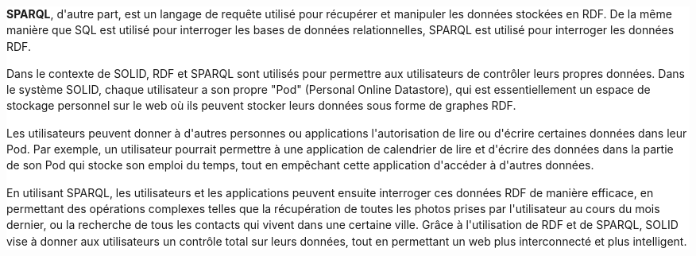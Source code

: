 **SPARQL**, d'autre part, est un langage de requête utilisé pour récupérer et manipuler les données stockées en RDF. De la même manière que SQL est utilisé pour interroger les bases de données relationnelles, SPARQL est utilisé pour interroger les données RDF.

Dans le contexte de SOLID, RDF et SPARQL sont utilisés pour permettre aux utilisateurs de contrôler leurs propres données. Dans le système SOLID, chaque utilisateur a son propre "Pod" (Personal Online Datastore), qui est essentiellement un espace de stockage personnel sur le web où ils peuvent stocker leurs données sous forme de graphes RDF. 

Les utilisateurs peuvent donner à d'autres personnes ou applications l'autorisation de lire ou d'écrire certaines données dans leur Pod. Par exemple, un utilisateur pourrait permettre à une application de calendrier de lire et d'écrire des données dans la partie de son Pod qui stocke son emploi du temps, tout en empêchant cette application d'accéder à d'autres données.

En utilisant SPARQL, les utilisateurs et les applications peuvent ensuite interroger ces données RDF de manière efficace, en permettant des opérations complexes telles que la récupération de toutes les photos prises par l'utilisateur au cours du mois dernier, ou la recherche de tous les contacts qui vivent dans une certaine ville. Grâce à l'utilisation de RDF et de SPARQL, SOLID vise à donner aux utilisateurs un contrôle total sur leurs données, tout en permettant un web plus interconnecté et plus intelligent.